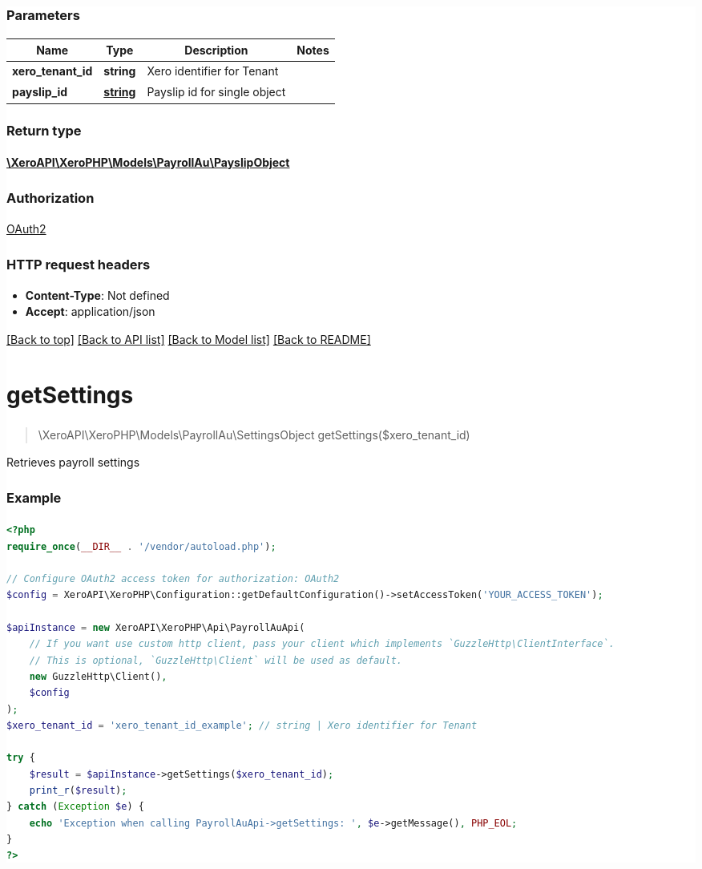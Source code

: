 ### Parameters

Name | Type | Description  | Notes
------------- | ------------- | ------------- | -------------
 **xero_tenant_id** | **string**| Xero identifier for Tenant |
 **payslip_id** | [**string**](../Model/.md)| Payslip id for single object |

### Return type

[**\XeroAPI\XeroPHP\Models\PayrollAu\PayslipObject**](../Model/PayslipObject.md)

### Authorization

[OAuth2](../../README.md#OAuth2)

### HTTP request headers

 - **Content-Type**: Not defined
 - **Accept**: application/json

[[Back to top]](#) [[Back to API list]](../../README.md#documentation-for-api-endpoints) [[Back to Model list]](../../README.md#documentation-for-models) [[Back to README]](../../README.md)

# **getSettings**
> \XeroAPI\XeroPHP\Models\PayrollAu\SettingsObject getSettings($xero_tenant_id)

Retrieves payroll settings

### Example
```php
<?php
require_once(__DIR__ . '/vendor/autoload.php');

// Configure OAuth2 access token for authorization: OAuth2
$config = XeroAPI\XeroPHP\Configuration::getDefaultConfiguration()->setAccessToken('YOUR_ACCESS_TOKEN');

$apiInstance = new XeroAPI\XeroPHP\Api\PayrollAuApi(
    // If you want use custom http client, pass your client which implements `GuzzleHttp\ClientInterface`.
    // This is optional, `GuzzleHttp\Client` will be used as default.
    new GuzzleHttp\Client(),
    $config
);
$xero_tenant_id = 'xero_tenant_id_example'; // string | Xero identifier for Tenant

try {
    $result = $apiInstance->getSettings($xero_tenant_id);
    print_r($result);
} catch (Exception $e) {
    echo 'Exception when calling PayrollAuApi->getSettings: ', $e->getMessage(), PHP_EOL;
}
?>
```
